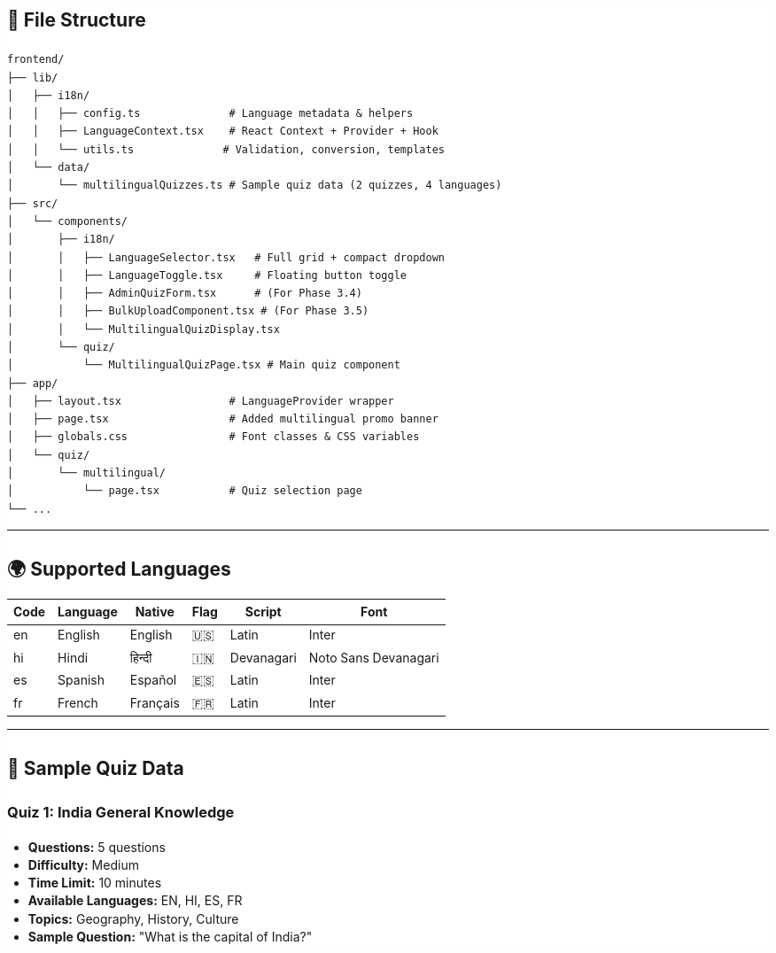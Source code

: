
## 📁 File Structure

```
frontend/
├── lib/
│   ├── i18n/
│   │   ├── config.ts              # Language metadata & helpers
│   │   ├── LanguageContext.tsx    # React Context + Provider + Hook
│   │   └── utils.ts              # Validation, conversion, templates
│   └── data/
│       └── multilingualQuizzes.ts # Sample quiz data (2 quizzes, 4 languages)
├── src/
│   └── components/
│       ├── i18n/
│       │   ├── LanguageSelector.tsx   # Full grid + compact dropdown
│       │   ├── LanguageToggle.tsx     # Floating button toggle
│       │   ├── AdminQuizForm.tsx      # (For Phase 3.4)
│       │   ├── BulkUploadComponent.tsx # (For Phase 3.5)
│       │   └── MultilingualQuizDisplay.tsx
│       └── quiz/
│           └── MultilingualQuizPage.tsx # Main quiz component
├── app/
│   ├── layout.tsx                 # LanguageProvider wrapper
│   ├── page.tsx                   # Added multilingual promo banner
│   ├── globals.css                # Font classes & CSS variables
│   └── quiz/
│       └── multilingual/
│           └── page.tsx           # Quiz selection page
└── ...
```

---

## 🌍 Supported Languages

| Code | Language | Native | Flag | Script | Font |
|------|----------|--------|------|--------|------|
| en | English | English | 🇺🇸 | Latin | Inter |
| hi | Hindi | हिन्दी | 🇮🇳 | Devanagari | Noto Sans Devanagari |
| es | Spanish | Español | 🇪🇸 | Latin | Inter |
| fr | French | Français | 🇫🇷 | Latin | Inter |

---

## 🧪 Sample Quiz Data

### Quiz 1: India General Knowledge
- **Questions:** 5 questions
- **Difficulty:** Medium
- **Time Limit:** 10 minutes
- **Available Languages:** EN, HI, ES, FR
- **Topics:** Geography, History, Culture
- **Sample Question:** "What is the capital of India?"

